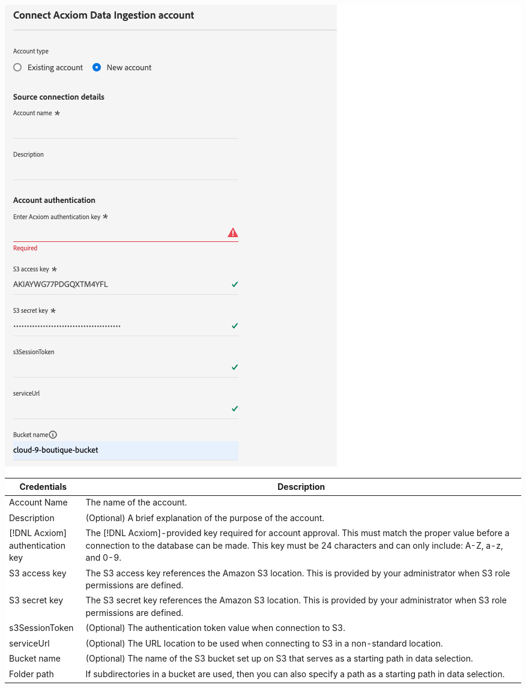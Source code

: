 ![The new account interface of the sources workflow.](../../../../images/tutorials/create/acxiom-data-enhancement-import/image-source-new-account.png)

| Credentials | Description |
| --- | --- |
| Account Name | The name of the account. |
| Description | (Optional) A brief explanation of the purpose of the account. |
| [!DNL Acxiom] authentication key | The [!DNL Acxiom]-provided key required for account approval. This must match the proper value before a connection to the database can be made.  This key must be 24 characters and can only include: A-Z, a-z, and 0-9. |
| S3 access key | The S3 access key references the Amazon S3 location. This is provided by your administrator when S3 role permissions are defined. |
| S3 secret key | The S3 secret key references the Amazon S3 location. This is provided by your administrator when S3 role permissions are defined. |
| s3SessionToken | (Optional) The authentication token value when connection to S3. |
| serviceUrl | (Optional) The URL location to be used when connecting to S3 in a non-standard location. |
| Bucket name | (Optional) The name of the S3 bucket set up on S3 that serves as a starting path in data selection. |
| Folder path | If subdirectories in a bucket are used, then you can also specify a path as a starting path in data selection. |
